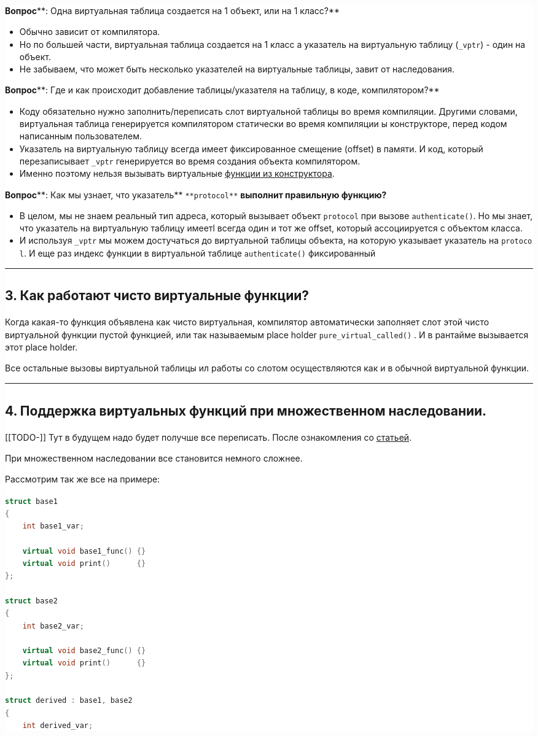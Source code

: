**Вопрос****: Одна виртуальная таблица создается на 1 объект, или на 1 класс?**

- Обычно зависит от компилятора.
- Но по большей части, виртуальная таблица создается на 1 класс а указатель на виртуальную таблицу (`_vptr`) - один на объект.
- Не забываем, что может быть несколько указателей на виртуальные таблицы, завит от наследования.

**Вопрос****: Где и как происходит добавление таблицы/указателя на таблицу, в коде, компилятором?**

- Коду обязательно нужно заполнить/переписать слот виртуальной таблицы во время компиляции. Другими словами, виртуальная таблица генерируется компилятором статически во время компиляции ы конструкторе, перед кодом написанным пользователем.
- Указатель на виртуальную таблицу всегда имеет фиксированное смещение (offset) в памяти. И код, который перезаписывает `_vptr` генерируется во время создания объекта компилятором.
- Именно поэтому нельзя вызывать виртуальные [функции из конструктора](https://stackoverflow.com/questions/962132/calling-virtual-functions-inside-constructors).

**Вопрос****: Как мы узнает, что указатель** `**protocol**` **выполнит правильную функцию?**

- В целом, мы не знаем реальный тип адреса, который вызывает объект `protocol` при вызове `authenticate()`. Но мы знает, что указатель на виртуальную таблицу имеетl всегда один и тот же offset, который ассоциируется с объектом класса.
- И используя `_vptr` мы можем достучаться до виртуальной таблицы объекта, на которую указывает указатель на `protocol`. И еще раз индекс функции в виртуальной таблице `authenticate()` фиксированный

---

## 3. Как работают чисто виртуальные функции?

Когда какая-то функция объявлена как чисто виртуальная, компилятор автоматически заполняет слот этой чисто виртуальной функции пустой функцией, или так называемым place holder `pure_virtual_called()` . И в рантайме вызывается этот place holder.

Все остальные вызовы виртуальной таблицы ил работы со слотом осуществляются как и в обычной виртуальной функции.

---

## 4. Поддержка виртуальных функций при множественном наследовании.

[[TODO-]] Тут в будущем надо будет получше все переписать. После ознакомления со [статьей](https://www.vishalchovatiya.com/memory-layout-of-cpp-object/).

При множественном наследовании все становится немного сложнее.

Рассмотрим так же все на примере:

```C++
struct base1 
{
    int base1_var;

    virtual void base1_func() {}            
    virtual void print()      {}
};

struct base2 
{
    int base2_var;
    
    virtual void base2_func() {}
    virtual void print()      {}
};

struct derived : base1, base2 
{
    int derived_var;
```